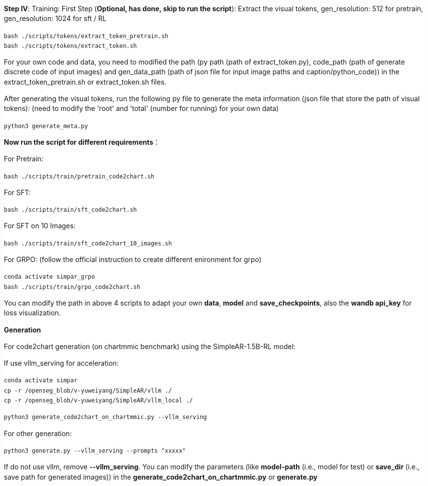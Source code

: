 **Step IV**: Training:
First Step (**Optional, has done, skip to run the script**): Extract the visual tokens, gen_resolution: 512 for pretrain, gen_resolution: 1024 for sft / RL
```
bash ./scripts/tokens/extract_token_pretrain.sh
bash ./scripts/tokens/extract_token.sh 
```
For your own code and data, you need to modified the path (py path (path of extract_token.py), code_path (path of generate discrete code of input images) and gen_data_path (path of json file for input image paths and caption/python_code)) in the extract_token_pretrain.sh or extract_token.sh files.

After generating the visual tokens, run the following py file to generate the meta information (json file that store the path of visual tokens): (need to modify the 'root' and 'total' (number for running) for your own data)
```
python3 generate_meta.py
```

**Now run the script for different requirements**：

For Pretrain:
```
bash ./scripts/train/pretrain_code2chart.sh
```

For SFT:
```
bash ./scripts/train/sft_code2chart.sh
```

For SFT on 10 Images:
```
bash ./scripts/train/sft_code2chart_10_images.sh
```

For GRPO: (follow the official instruction to create different enironment for grpo)
```
conda activate simpar_grpo
bash ./scripts/train/grpo_code2chart.sh
```

You can modify the path in above 4 scripts to adapt your own **data**, **model** and **save_checkpoints**, also the **wandb api_key** for loss visualization.

**Generation**

For code2chart generation (on chartmmic benchmark) using the SimpleAR-1.5B-RL model: 

If use vllm_serving for acceleration:
```
conda activate simpar
cp -r /openseg_blob/v-yuweiyang/SimpleAR/vllm ./
cp -r /openseg_blob/v-yuweiyang/SimpleAR/vllm_local ./
```

```
python3 generate_code2chart_on_chartmmic.py --vllm_serving
```

For other generation: 
```
python3 generate.py --vllm_serving --prompts "xxxxx"
```
If do not use vllm, remove **--vllm_serving**. You can modify the parameters (like **model-path** (i.e., model for test) or **save_dir** (i.e., save path for generated images)) in the **generate_code2chart_on_chartmmic.py** or **generate.py**
